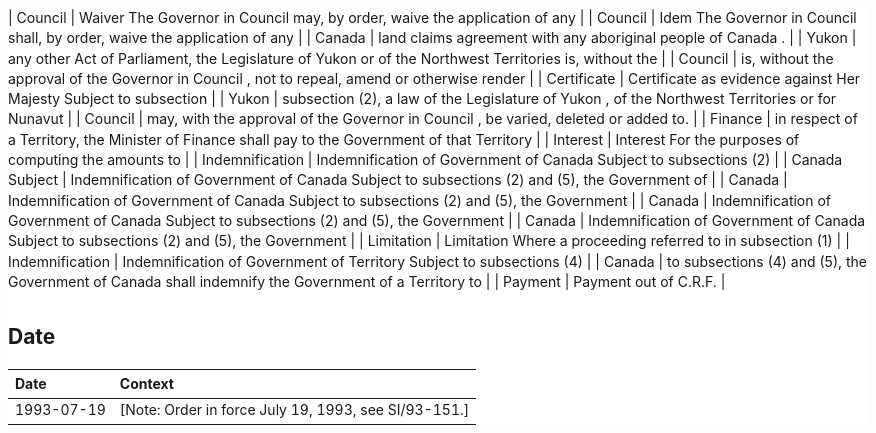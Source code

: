 | Council         | Waiver The Governor in  Council may, by order, waive the application of any                                |
| Council         | Idem The Governor in  Council shall, by order, waive the application of any                                |
| Canada          | land claims agreement with any aboriginal people of Canada .                                               |
| Yukon           | any other Act of Parliament, the Legislature of Yukon or of the Northwest Territories is, without the      |
| Council         | is, without the approval of the Governor in Council , not to repeal, amend or otherwise render             |
| Certificate     | Certificate as evidence against Her Majesty Subject to subsection                                          |
| Yukon           | subsection (2), a law of the Legislature of Yukon , of the Northwest Territories or for Nunavut            |
| Council         | may, with the approval of the Governor in Council , be varied, deleted or added to.                        |
| Finance         | in respect of a Territory, the Minister of Finance shall pay to the Government of that Territory           |
| Interest        | Interest For the purposes of computing the amounts to                                                      |
| Indemnification | Indemnification of Government of Canada Subject to subsections (2)                                         |
| Canada Subject  | Indemnification of Government of  Canada Subject to subsections (2) and (5), the Government of             |
| Canada          | Indemnification of Government of  Canada Subject to subsections (2) and (5), the Government                |
| Canada          | Indemnification of Government of  Canada Subject to subsections (2) and (5), the Government                |
| Canada          | Indemnification of Government of  Canada Subject to subsections (2) and (5), the Government                |
| Limitation      | Limitation Where a proceeding referred to in subsection (1)                                                |
| Indemnification | Indemnification of Government of Territory Subject to subsections (4)                                      |
| Canada          | to subsections (4) and (5), the Government of Canada shall indemnify the Government of a Territory to      |
| Payment         | Payment  out of C.R.F.                                                                                     |


## Date
| Date       | Context                                                |
|:-----------|:-------------------------------------------------------|
| 1993-07-19 | [Note: Order in force July 19, 1993,  see  SI/93-151.] |


